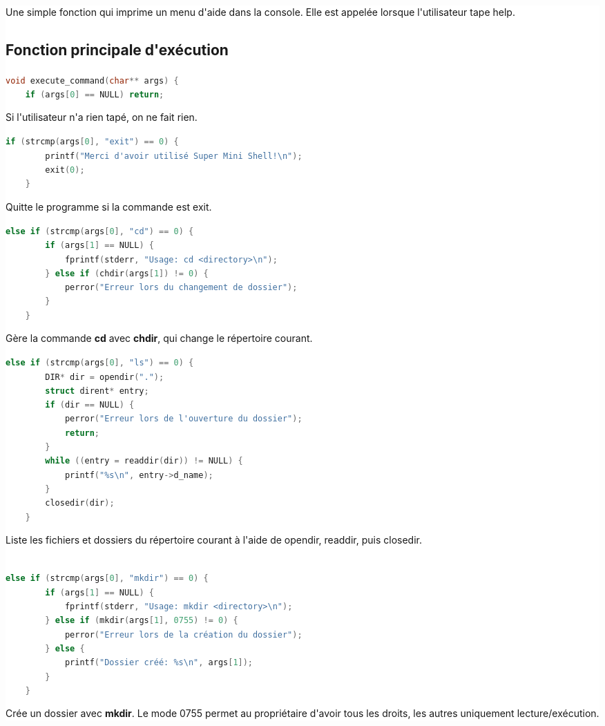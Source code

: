 Une simple fonction qui imprime un menu d'aide dans la console. Elle est appelée lorsque l'utilisateur tape help.


## Fonction principale d'exécution
```c
void execute_command(char** args) {
    if (args[0] == NULL) return;
```
Si l'utilisateur n'a rien tapé, on ne fait rien.
```c
if (strcmp(args[0], "exit") == 0) {
        printf("Merci d'avoir utilisé Super Mini Shell!\n");
        exit(0);
    }
```
Quitte le programme si la commande est exit.
```c
else if (strcmp(args[0], "cd") == 0) {
        if (args[1] == NULL) {
            fprintf(stderr, "Usage: cd <directory>\n");
        } else if (chdir(args[1]) != 0) {
            perror("Erreur lors du changement de dossier");
        }
    }
```
Gère la commande **cd** avec **chdir**, qui change le répertoire courant.

```c
else if (strcmp(args[0], "ls") == 0) {
        DIR* dir = opendir(".");
        struct dirent* entry;
        if (dir == NULL) {
            perror("Erreur lors de l'ouverture du dossier");
            return;
        }
        while ((entry = readdir(dir)) != NULL) {
            printf("%s\n", entry->d_name);
        }
        closedir(dir);
    }
```
Liste les fichiers et dossiers du répertoire courant à l'aide de opendir, readdir, puis closedir.

```c

else if (strcmp(args[0], "mkdir") == 0) {
        if (args[1] == NULL) {
            fprintf(stderr, "Usage: mkdir <directory>\n");
        } else if (mkdir(args[1], 0755) != 0) {
            perror("Erreur lors de la création du dossier");
        } else {
            printf("Dossier créé: %s\n", args[1]);
        }
    }
```
Crée un dossier avec **mkdir**. Le mode 0755 permet au propriétaire d'avoir tous les droits, les autres uniquement lecture/exécution.
